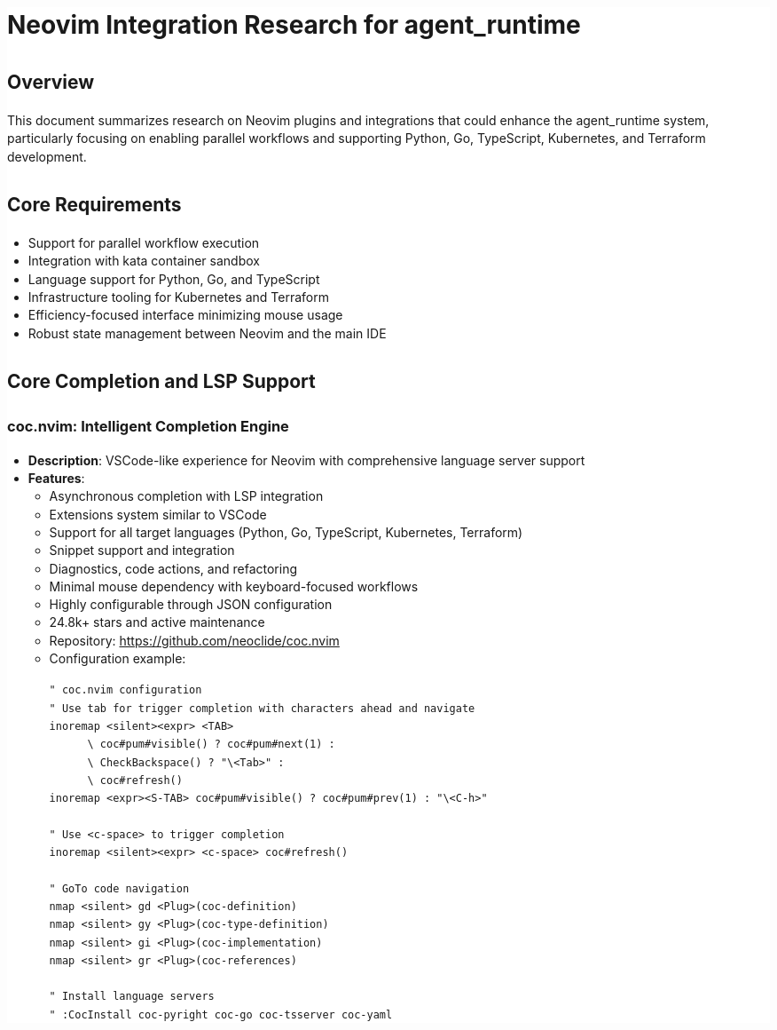 # Neovim Integration Research for agent_runtime

## Overview
This document summarizes research on Neovim plugins and integrations that could enhance the agent_runtime system, particularly focusing on enabling parallel workflows and supporting Python, Go, TypeScript, Kubernetes, and Terraform development.

## Core Requirements
- Support for parallel workflow execution
- Integration with kata container sandbox
- Language support for Python, Go, and TypeScript
- Infrastructure tooling for Kubernetes and Terraform
- Efficiency-focused interface minimizing mouse usage
- Robust state management between Neovim and the main IDE

## Core Completion and LSP Support

### coc.nvim: Intelligent Completion Engine
- **Description**: VSCode-like experience for Neovim with comprehensive language server support
- **Features**:
  - Asynchronous completion with LSP integration
  - Extensions system similar to VSCode
  - Support for all target languages (Python, Go, TypeScript, Kubernetes, Terraform)
  - Snippet support and integration
  - Diagnostics, code actions, and refactoring
  - Minimal mouse dependency with keyboard-focused workflows
  - Highly configurable through JSON configuration
  - 24.8k+ stars and active maintenance
  - Repository: https://github.com/neoclide/coc.nvim
  - Configuration example:
    ```vim
    " coc.nvim configuration
    " Use tab for trigger completion with characters ahead and navigate
    inoremap <silent><expr> <TAB>
          \ coc#pum#visible() ? coc#pum#next(1) :
          \ CheckBackspace() ? "\<Tab>" :
          \ coc#refresh()
    inoremap <expr><S-TAB> coc#pum#visible() ? coc#pum#prev(1) : "\<C-h>"
    
    " Use <c-space> to trigger completion
    inoremap <silent><expr> <c-space> coc#refresh()
    
    " GoTo code navigation
    nmap <silent> gd <Plug>(coc-definition)
    nmap <silent> gy <Plug>(coc-type-definition)
    nmap <silent> gi <Plug>(coc-implementation)
    nmap <silent> gr <Plug>(coc-references)
    
    " Install language servers
    " :CocInstall coc-pyright coc-go coc-tsserver coc-yaml
    ```
